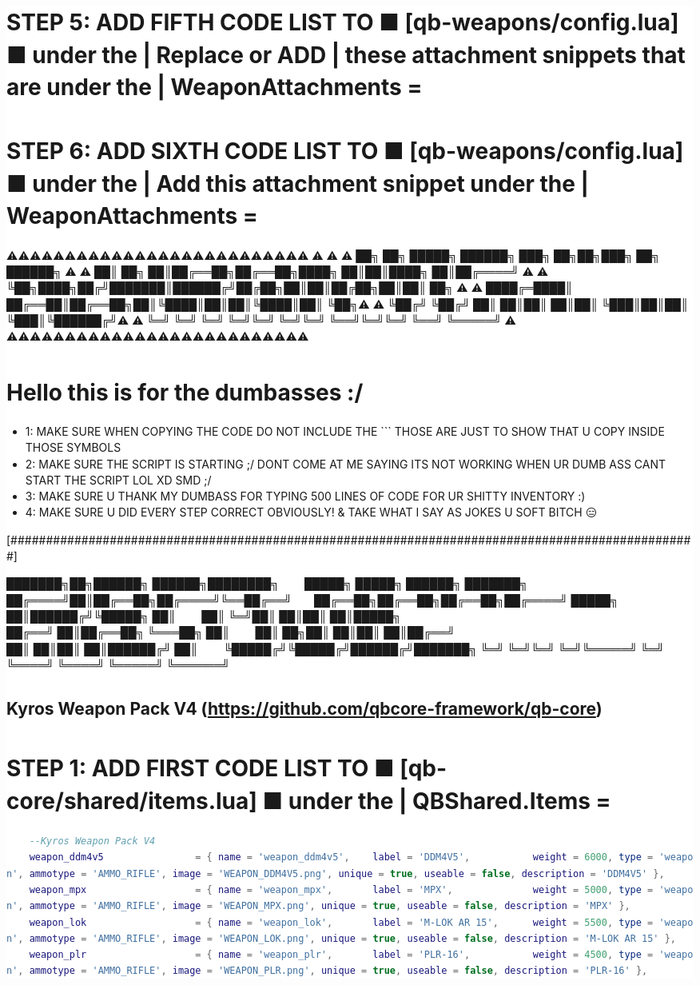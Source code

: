 # STEP 5: ADD FIFTH CODE LIST TO    ■   [qb-weapons/config.lua]                                       ■  under the | Replace or ADD | these attachment snippets that are under the | WeaponAttachments = 
# STEP 6: ADD SIXTH CODE LIST TO    ■   [qb-weapons/config.lua]                                       ■  under the | Add this attachment snippet under the | WeaponAttachments =


⚠️⚠️⚠️⚠️⚠️⚠️⚠️⚠️⚠️⚠️⚠️⚠️⚠️⚠️⚠️⚠️⚠️⚠️⚠️⚠️⚠️⚠️⚠️⚠️⚠️⚠️
⚠️                                                            ⚠️
⚠️ ██╗       ██╗ █████╗ ██████╗ ███╗  ██╗██╗███╗  ██╗ ██████╗ ⚠️
⚠️ ██║  ██╗  ██║██╔══██╗██╔══██╗████╗ ██║██║████╗ ██║██╔════╝ ⚠️
⚠️ ╚██╗████╗██╔╝███████║██████╔╝██╔██╗██║██║██╔██╗██║██║  ██╗ ⚠️
⚠️  ████╔═████║ ██╔══██║██╔══██╗██║╚████║██║██║╚████║██║  ╚██╗⚠️
⚠️  ╚██╔╝ ╚██╔╝ ██║  ██║██║  ██║██║ ╚███║██║██║ ╚███║╚██████╔╝⚠️
⚠️   ╚═╝   ╚═╝  ╚═╝  ╚═╝╚═╝  ╚═╝╚═╝  ╚══╝╚═╝╚═╝  ╚══╝ ╚═════╝ ⚠️
⚠️⚠️⚠️⚠️⚠️⚠️⚠️⚠️⚠️⚠️⚠️⚠️⚠️⚠️⚠️⚠️⚠️⚠️⚠️⚠️⚠️⚠️⚠️⚠️⚠️⚠️


# Hello this is for the dumbasses :/ 

- 1: MAKE SURE WHEN COPYING THE CODE DO NOT INCLUDE THE ``` THOSE ARE JUST TO SHOW THAT U COPY INSIDE THOSE SYMBOLS 
- 2: MAKE SURE THE SCRIPT IS STARTING ;/ DONT COME AT ME SAYING ITS NOT WORKING WHEN UR DUMB ASS CANT START THE SCRIPT LOL XD SMD ;/
- 3: MAKE SURE U THANK MY DUMBASS FOR TYPING 500 LINES OF CODE FOR UR SHITTY INVENTORY :) 
- 4: MAKE SURE U DID EVERY STEP CORRECT OBVIOUSLY! & TAKE WHAT I SAY AS JOKES U SOFT BITCH 😑

[#################################################################################################]

	
███████╗██╗██████╗  ██████╗████████╗   █████╗  █████╗ ██████╗ ███████╗
██╔════╝██║██╔══██╗██╔════╝╚══██╔══╝  ██╔══██╗██╔══██╗██╔══██╗██╔════╝
█████╗  ██║██████╔╝╚█████╗    ██║     ██║  ╚═╝██║  ██║██║  ██║█████╗  
██╔══╝  ██║██╔══██╗ ╚═══██╗   ██║     ██║  ██╗██║  ██║██║  ██║██╔══╝  
██║     ██║██║  ██║██████╔╝   ██║     ╚█████╔╝╚█████╔╝██████╔╝███████╗
╚═╝     ╚═╝╚═╝  ╚═╝╚═════╝    ╚═╝      ╚════╝  ╚════╝ ╚═════╝ ╚══════╝


## Kyros Weapon Pack V4 (https://github.com/qbcore-framework/qb-core)

# STEP 1: ADD FIRST CODE LIST TO    ■   [qb-core/shared/items.lua]                                    ■  under the | QBShared.Items = 


```lua
	--Kyros Weapon Pack V4
    weapon_ddm4v5                = { name = 'weapon_ddm4v5',    label = 'DDM4V5',           weight = 6000, type = 'weapon', ammotype = 'AMMO_RIFLE', image = 'WEAPON_DDM4V5.png', unique = true, useable = false, description = 'DDM4V5' },
    weapon_mpx                   = { name = 'weapon_mpx',       label = 'MPX',              weight = 5000, type = 'weapon', ammotype = 'AMMO_RIFLE', image = 'WEAPON_MPX.png', unique = true, useable = false, description = 'MPX' },
    weapon_lok                   = { name = 'weapon_lok',       label = 'M-LOK AR 15',      weight = 5500, type = 'weapon', ammotype = 'AMMO_RIFLE', image = 'WEAPON_LOK.png', unique = true, useable = false, description = 'M-LOK AR 15' },
    weapon_plr                   = { name = 'weapon_plr',       label = 'PLR-16',           weight = 4500, type = 'weapon', ammotype = 'AMMO_RIFLE', image = 'WEAPON_PLR.png', unique = true, useable = false, description = 'PLR-16' },
```